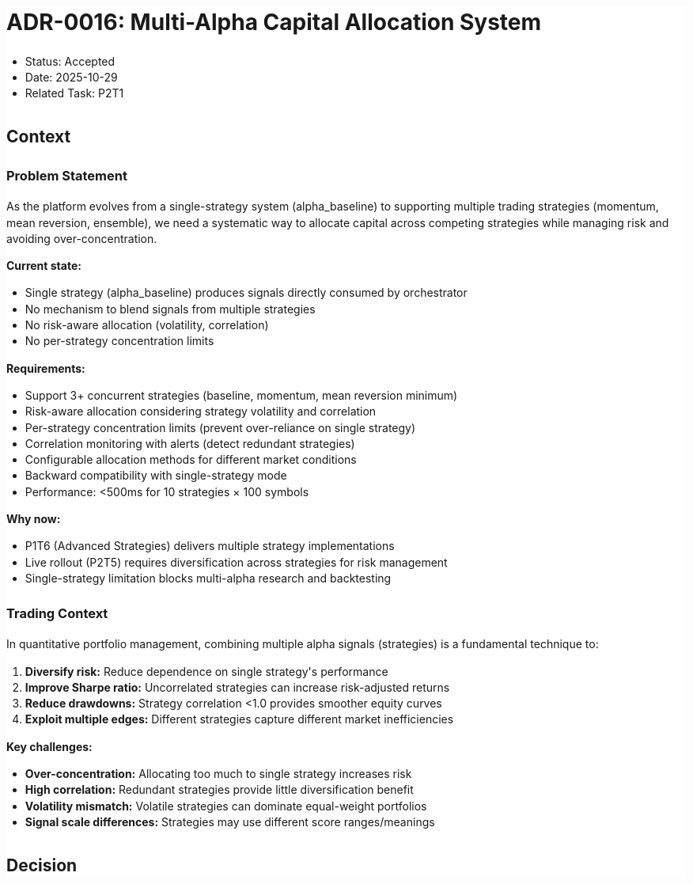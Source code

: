 # ADR-0016: Multi-Alpha Capital Allocation System

- Status: Accepted
- Date: 2025-10-29
- Related Task: P2T1

## Context

### Problem Statement

As the platform evolves from a single-strategy system (alpha_baseline) to supporting multiple trading strategies (momentum, mean reversion, ensemble), we need a systematic way to allocate capital across competing strategies while managing risk and avoiding over-concentration.

**Current state:**
- Single strategy (alpha_baseline) produces signals directly consumed by orchestrator
- No mechanism to blend signals from multiple strategies
- No risk-aware allocation (volatility, correlation)
- No per-strategy concentration limits

**Requirements:**
- Support 3+ concurrent strategies (baseline, momentum, mean reversion minimum)
- Risk-aware allocation considering strategy volatility and correlation
- Per-strategy concentration limits (prevent over-reliance on single strategy)
- Correlation monitoring with alerts (detect redundant strategies)
- Configurable allocation methods for different market conditions
- Backward compatibility with single-strategy mode
- Performance: <500ms for 10 strategies × 100 symbols

**Why now:**
- P1T6 (Advanced Strategies) delivers multiple strategy implementations
- Live rollout (P2T5) requires diversification across strategies for risk management
- Single-strategy limitation blocks multi-alpha research and backtesting

### Trading Context

In quantitative portfolio management, combining multiple alpha signals (strategies) is a fundamental technique to:
1. **Diversify risk:** Reduce dependence on single strategy's performance
2. **Improve Sharpe ratio:** Uncorrelated strategies can increase risk-adjusted returns
3. **Reduce drawdowns:** Strategy correlation <1.0 provides smoother equity curves
4. **Exploit multiple edges:** Different strategies capture different market inefficiencies

**Key challenges:**
- **Over-concentration:** Allocating too much to single strategy increases risk
- **High correlation:** Redundant strategies provide little diversification benefit
- **Volatility mismatch:** Volatile strategies can dominate equal-weight portfolios
- **Signal scale differences:** Strategies may use different score ranges/meanings

## Decision
